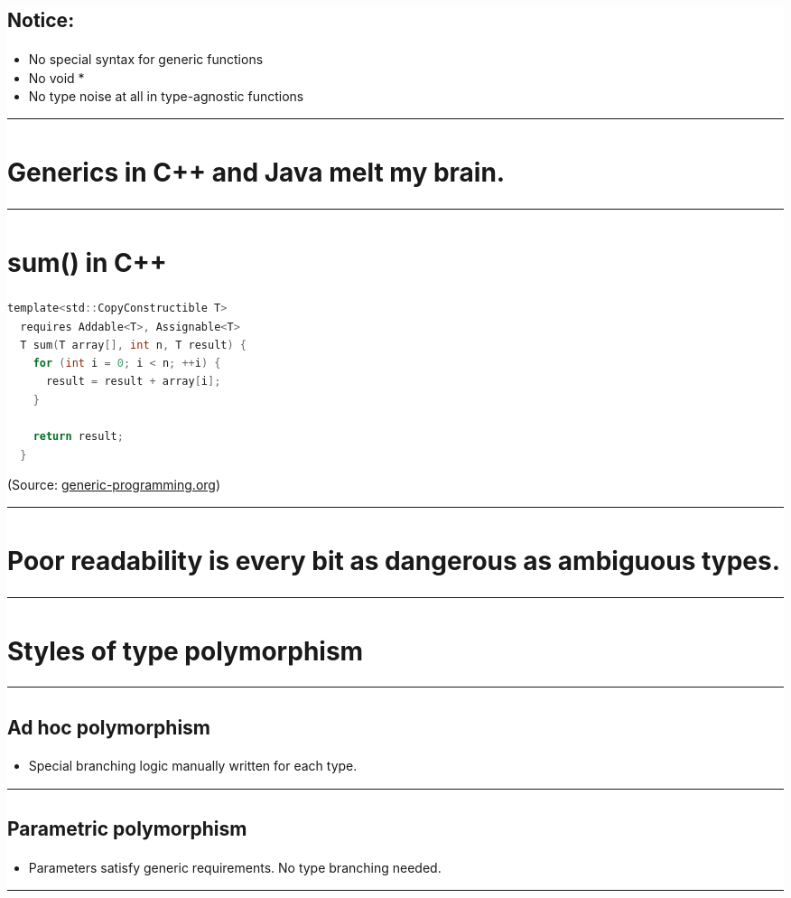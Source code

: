 
## Notice:
* No special syntax for generic functions
* No void *
* No type noise at all in type-agnostic functions

---

# Generics in C++ and Java melt my brain.

---

# sum() in C++
```c
template<std::CopyConstructible T>
  requires Addable<T>, Assignable<T>
  T sum(T array[], int n, T result) {
    for (int i = 0; i < n; ++i) {
      result = result + array[i];
    }

    return result;
  }
```
(Source: [generic-programming.org](http://www.generic-programming.org/languages/conceptcpp/tutorial/))

---

# Poor readability is every bit as dangerous as ambiguous types.

---

# Styles of type polymorphism

---

## Ad hoc polymorphism
* Special branching logic manually written for each type.

---

## Parametric polymorphism
* Parameters satisfy generic requirements. No type branching needed.

---
